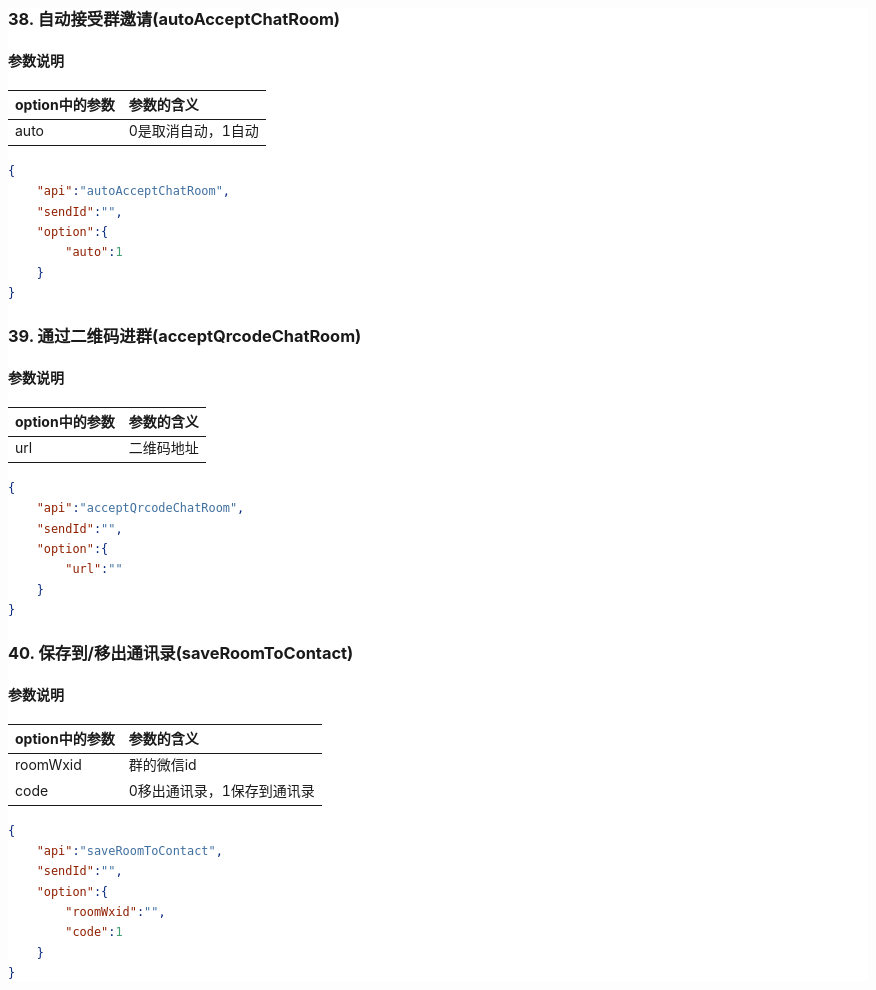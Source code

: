 ### 38. <span id="autoAcceptChatRoom">自动接受群邀请(autoAcceptChatRoom)</span>
#### 参数说明
|option中的参数|参数的含义|
|:------------|:--------|
|auto         |0是取消自动，1自动|

```json
{
    "api":"autoAcceptChatRoom",
    "sendId":"",
    "option":{
        "auto":1
    }
}
```

### 39. <span id="acceptQrcodeChatRoom">通过二维码进群(acceptQrcodeChatRoom)</span>
#### 参数说明
|option中的参数|参数的含义|
|:------------|:--------|
|url          |二维码地址|

```json
{
    "api":"acceptQrcodeChatRoom",
    "sendId":"",
    "option":{
        "url":""
    }
}
```

### 40. <span id="saveRoomToContact">保存到/移出通讯录(saveRoomToContact)</span>
#### 参数说明
|option中的参数|参数的含义|
|:------------|:--------|
|roomWxid     |群的微信id|
|code         |0移出通讯录，1保存到通讯录|

```json
{
    "api":"saveRoomToContact",
    "sendId":"",
    "option":{
        "roomWxid":"",
        "code":1
    }
}
```

